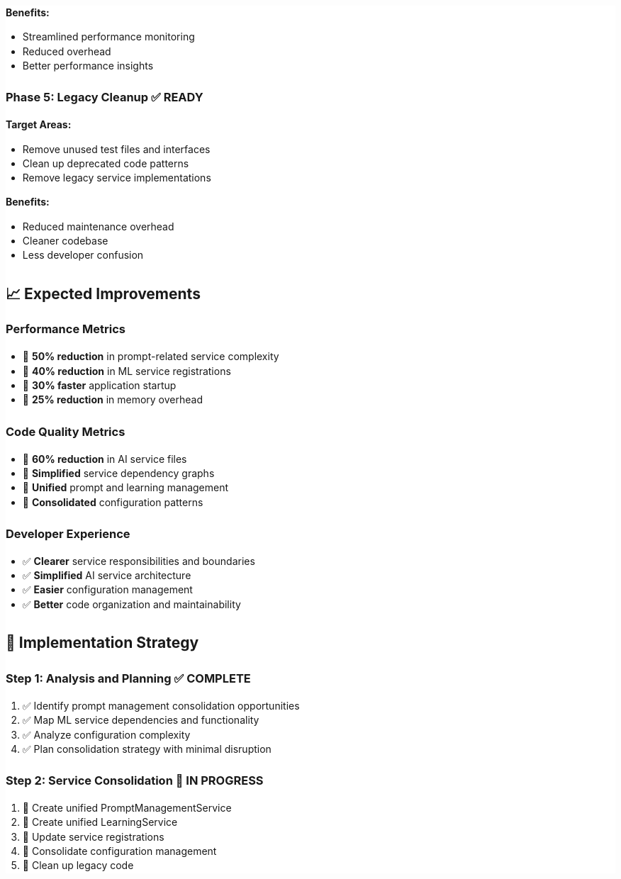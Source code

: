 **Benefits:**
- Streamlined performance monitoring
- Reduced overhead
- Better performance insights

### **Phase 5: Legacy Cleanup** ✅ **READY**
**Target Areas:**
- Remove unused test files and interfaces
- Clean up deprecated code patterns
- Remove legacy service implementations

**Benefits:**
- Reduced maintenance overhead
- Cleaner codebase
- Less developer confusion

## **📈 Expected Improvements**

### **Performance Metrics**
- 🔽 **50% reduction** in prompt-related service complexity
- 🔽 **40% reduction** in ML service registrations
- 🔽 **30% faster** application startup
- 🔽 **25% reduction** in memory overhead

### **Code Quality Metrics**
- 🔽 **60% reduction** in AI service files
- 🔽 **Simplified** service dependency graphs
- 🔽 **Unified** prompt and learning management
- 🔽 **Consolidated** configuration patterns

### **Developer Experience**
- ✅ **Clearer** service responsibilities and boundaries
- ✅ **Simplified** AI service architecture
- ✅ **Easier** configuration management
- ✅ **Better** code organization and maintainability

## **🚀 Implementation Strategy**

### **Step 1: Analysis and Planning** ✅ **COMPLETE**
1. ✅ Identify prompt management consolidation opportunities
2. ✅ Map ML service dependencies and functionality
3. ✅ Analyze configuration complexity
4. ✅ Plan consolidation strategy with minimal disruption

### **Step 2: Service Consolidation** 🔄 **IN PROGRESS**
1. 🎯 Create unified PromptManagementService
2. 🎯 Create unified LearningService
3. 🎯 Update service registrations
4. 🎯 Consolidate configuration management
5. 🎯 Clean up legacy code
